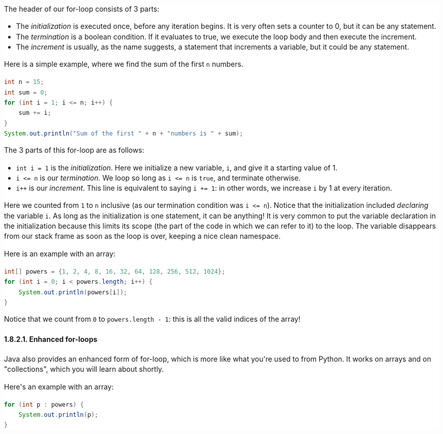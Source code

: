 The header of our for-loop consists of 3 parts:
- The *initialization* is executed once, before any iteration begins.
  It is very often sets a counter to 0, but it can be any statement.
- The *termination* is a boolean condition. If it evaluates to true,
  we execute the loop body and then execute the increment.
- The *increment* is usually, as the name suggests, a statement that
  increments a variable, but it could be any statement.

Here is a simple example, where we find the sum of the first `n` numbers.
```java
int n = 15;
int sum = 0;
for (int i = 1; i <= n; i++) {
    sum += i;
}
System.out.println("Sum of the first " + n + "numbers is " + sum);
```

The 3 parts of this for-loop are as follows:
- `int i = 1` is the *initialization*. Here we initialize a new variable, `i`,
  and give it a starting value of 1.
- `i <= n` is our *termination*. We loop so long as `i <= n` is `true`,
  and terminate otherwise.
- `i++` is our *increment*. This line is equivalent to saying `i += 1`:
  in other words, we increase `i` by 1 at every iteration.

Here we counted from `1` to `n` inclusive
(as our termination condition was `i <= n`). Notice that the initialization
included *declaring* the variable `i`. As long as the initialization is one statement,
it can be anything! It is very common to put the variable declaration in the
initialization because this limits its scope
(the part of the code in which we can refer to it) to the loop.
The variable disappears from our stack frame as soon as the loop is over,
keeping a nice clean namespace.

Here is an example with an array:
```java
int[] powers = {1, 2, 4, 8, 16, 32, 64, 128, 256, 512, 1024};
for (int i = 0; i < powers.length; i++) {
    System.out.println(powers[i]);
}
```

Notice that we count from `0` to `powers.length - 1`:
this is all the valid indices of the array!

#### 1.8.2.1. Enhanced for-loops
Java also provides an enhanced form of for-loop, which is more like what you're
used to from Python. It works on arrays and on "collections",
which you will learn about shortly.

Here's an example with an array:
```java
for (int p : powers) {
    System.out.println(p);
}
```
